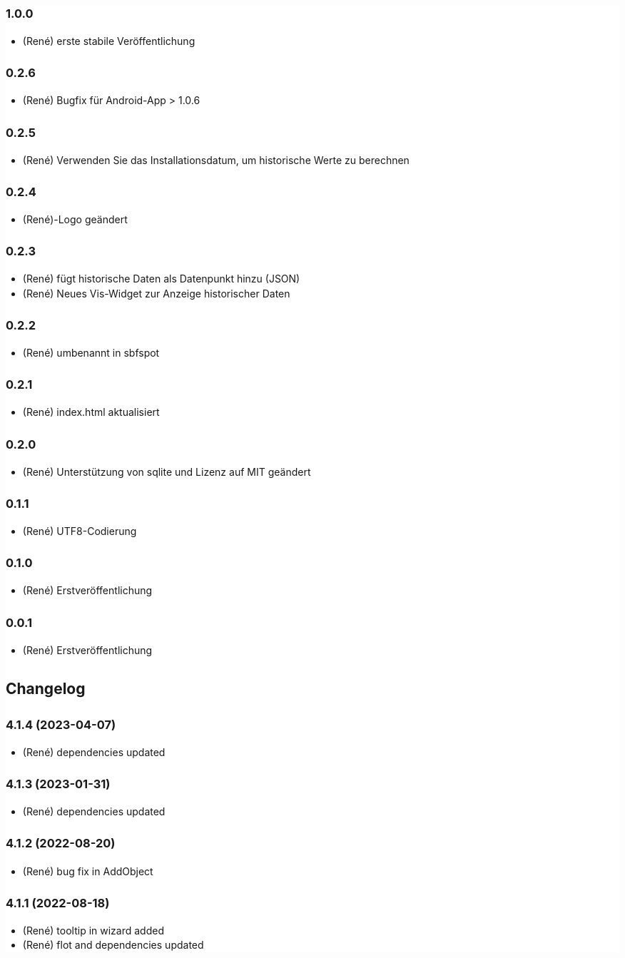 ### 1.0.0
* (René) erste stabile Veröffentlichung

### 0.2.6
* (René) Bugfix für Android-App > 1.0.6

### 0.2.5
* (René) Verwenden Sie das Installationsdatum, um historische Werte zu berechnen

### 0.2.4
* (René)-Logo geändert

### 0.2.3
* (René) fügt historische Daten als Datenpunkt hinzu (JSON)
* (René) Neues Vis-Widget zur Anzeige historischer Daten

### 0.2.2
* (René) umbenannt in sbfspot

### 0.2.1
* (René) index.html aktualisiert

### 0.2.0
* (René) Unterstützung von sqlite und Lizenz auf MIT geändert

### 0.1.1
* (René) UTF8-Codierung

### 0.1.0
* (René) Erstveröffentlichung

### 0.0.1
* (René) Erstveröffentlichung

## Changelog

### 4.1.4 (2023-04-07)
* (René) dependencies updated

### 4.1.3 (2023-01-31)
* (René) dependencies updated

### 4.1.2 (2022-08-20)
* (René) bug fix in AddObject 

### 4.1.1 (2022-08-18)
* (René) tooltip in wizard added
* (René) flot and dependencies updated
